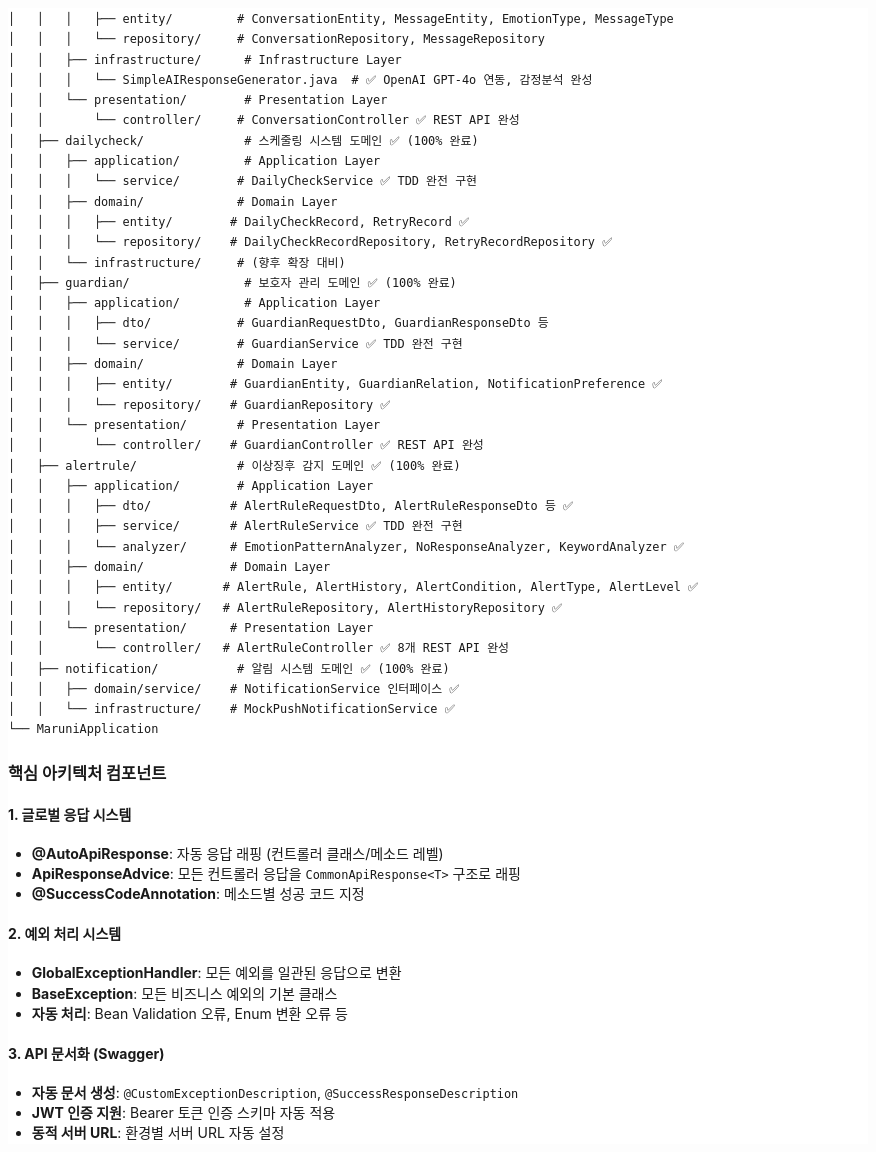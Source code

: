 ```
│   │   │   ├── entity/         # ConversationEntity, MessageEntity, EmotionType, MessageType
│   │   │   └── repository/     # ConversationRepository, MessageRepository
│   │   ├── infrastructure/      # Infrastructure Layer
│   │   │   └── SimpleAIResponseGenerator.java  # ✅ OpenAI GPT-4o 연동, 감정분석 완성
│   │   └── presentation/        # Presentation Layer
│   │       └── controller/     # ConversationController ✅ REST API 완성
│   ├── dailycheck/              # 스케줄링 시스템 도메인 ✅ (100% 완료)
│   │   ├── application/         # Application Layer
│   │   │   └── service/        # DailyCheckService ✅ TDD 완전 구현
│   │   ├── domain/             # Domain Layer
│   │   │   ├── entity/        # DailyCheckRecord, RetryRecord ✅
│   │   │   └── repository/    # DailyCheckRecordRepository, RetryRecordRepository ✅
│   │   └── infrastructure/     # (향후 확장 대비)
│   ├── guardian/                # 보호자 관리 도메인 ✅ (100% 완료)
│   │   ├── application/         # Application Layer
│   │   │   ├── dto/            # GuardianRequestDto, GuardianResponseDto 등
│   │   │   └── service/        # GuardianService ✅ TDD 완전 구현
│   │   ├── domain/             # Domain Layer
│   │   │   ├── entity/        # GuardianEntity, GuardianRelation, NotificationPreference ✅
│   │   │   └── repository/    # GuardianRepository ✅
│   │   └── presentation/       # Presentation Layer
│   │       └── controller/    # GuardianController ✅ REST API 완성
│   ├── alertrule/              # 이상징후 감지 도메인 ✅ (100% 완료)
│   │   ├── application/        # Application Layer
│   │   │   ├── dto/           # AlertRuleRequestDto, AlertRuleResponseDto 등 ✅
│   │   │   ├── service/       # AlertRuleService ✅ TDD 완전 구현
│   │   │   └── analyzer/      # EmotionPatternAnalyzer, NoResponseAnalyzer, KeywordAnalyzer ✅
│   │   ├── domain/            # Domain Layer
│   │   │   ├── entity/       # AlertRule, AlertHistory, AlertCondition, AlertType, AlertLevel ✅
│   │   │   └── repository/   # AlertRuleRepository, AlertHistoryRepository ✅
│   │   └── presentation/      # Presentation Layer
│   │       └── controller/   # AlertRuleController ✅ 8개 REST API 완성
│   ├── notification/           # 알림 시스템 도메인 ✅ (100% 완료)
│   │   ├── domain/service/    # NotificationService 인터페이스 ✅
│   │   └── infrastructure/    # MockPushNotificationService ✅
└── MaruniApplication
```

### 핵심 아키텍처 컴포넌트

#### 1. 글로벌 응답 시스템
- **@AutoApiResponse**: 자동 응답 래핑 (컨트롤러 클래스/메소드 레벨)
- **ApiResponseAdvice**: 모든 컨트롤러 응답을 `CommonApiResponse<T>` 구조로 래핑
- **@SuccessCodeAnnotation**: 메소드별 성공 코드 지정

#### 2. 예외 처리 시스템
- **GlobalExceptionHandler**: 모든 예외를 일관된 응답으로 변환
- **BaseException**: 모든 비즈니스 예외의 기본 클래스
- **자동 처리**: Bean Validation 오류, Enum 변환 오류 등

#### 3. API 문서화 (Swagger)
- **자동 문서 생성**: `@CustomExceptionDescription`, `@SuccessResponseDescription`
- **JWT 인증 지원**: Bearer 토큰 인증 스키마 자동 적용
- **동적 서버 URL**: 환경별 서버 URL 자동 설정
